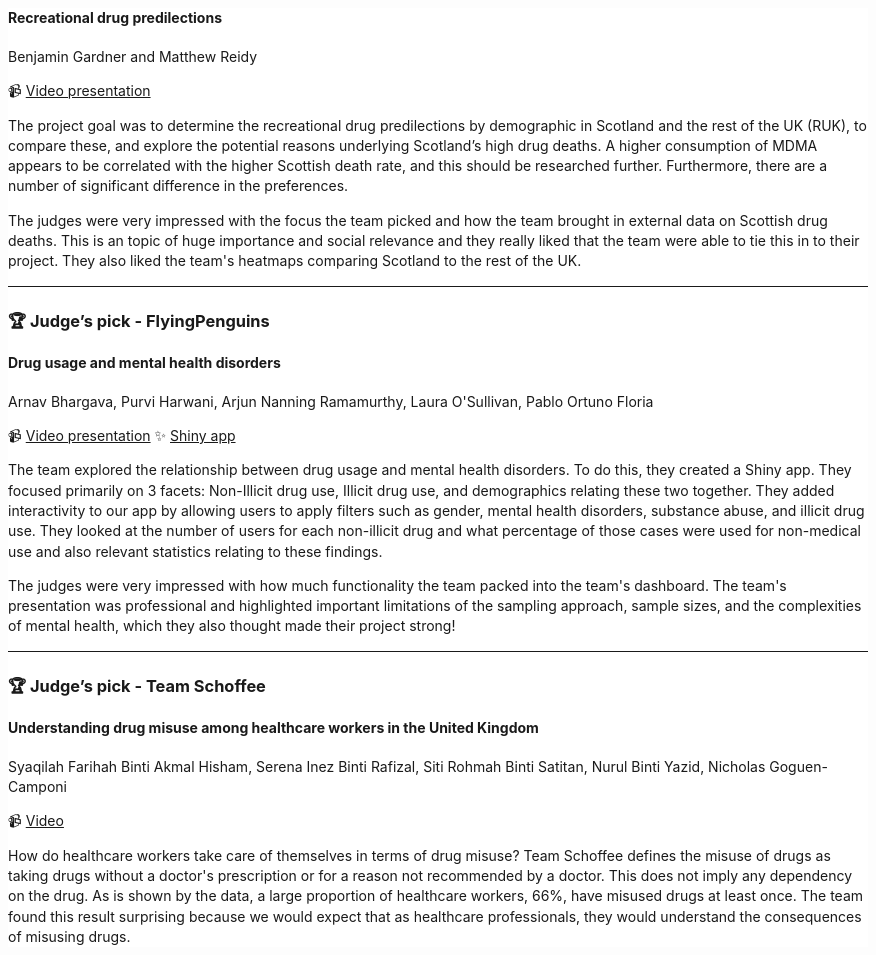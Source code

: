 #### Recreational drug predilections

Benjamin Gardner and Matthew Reidy

📹 [Video presentation](https://youtu.be/z3ckbEKqBb4)

The project goal was to determine the recreational drug predilections by demographic in Scotland and the rest of the UK (RUK), to compare these, and explore the potential reasons underlying Scotland’s high drug deaths. A higher consumption of MDMA appears to be correlated with the higher Scottish death rate, and this should be researched further. Furthermore, there are a number of significant difference in the preferences.

The judges were very impressed with the focus the team picked and how the team brought in external data on Scottish drug deaths. This is an topic of huge importance and social relevance and they really liked that the team were able to tie this in to their project. They also liked the team's heatmaps comparing Scotland to the rest of the UK.

---

### 🏆 Judge’s pick - FlyingPenguins 	

#### Drug usage and mental health disorders

Arnav Bhargava, Purvi Harwani, Arjun Nanning Ramamurthy, Laura O'Sullivan, Pablo Ortuno Floria 

📹 [Video presentation](https://youtu.be/ggEPFIDUZKU)
✨ [Shiny app](https://arn25-lk.shinyapps.io/SUBSTANCEABUSE/)

The team explored the relationship between drug usage and mental health disorders. To do this, they created a Shiny app. They focused primarily on 3 facets: Non-Illicit drug use, Illicit drug use, and demographics relating these two together. They added interactivity to our app by allowing users to apply filters such as gender, mental health disorders, substance abuse, and illicit drug use. They looked at the number of users for each non-illicit drug and what percentage of those cases were used for non-medical use and also relevant statistics relating to these findings.

The judges were very impressed with how much functionality the team packed into the team's dashboard. The team's presentation was professional and highlighted important limitations of the sampling approach, sample sizes, and the complexities of mental health, which they also thought made their project strong!

---

### 🏆 Judge’s pick - Team Schoffee	

#### Understanding drug misuse among healthcare workers in the United Kingdom

Syaqilah Farihah Binti Akmal Hisham, Serena Inez Binti Rafizal, Siti Rohmah Binti Satitan, Nurul Binti Yazid, Nicholas Goguen-Camponi

📹 [Video](https://youtu.be/tq9Qy473ZuY)

How do healthcare workers take care of themselves in terms of drug misuse? Team Schoffee defines the misuse of drugs as taking drugs without a doctor's prescription or for a reason not recommended by a doctor. This does not imply any dependency on the drug. As is shown by the data, a large proportion of healthcare workers, 66%, have misused drugs at least once. The team found this result surprising because we would expect that as healthcare professionals, they would understand the consequences of misusing drugs.
